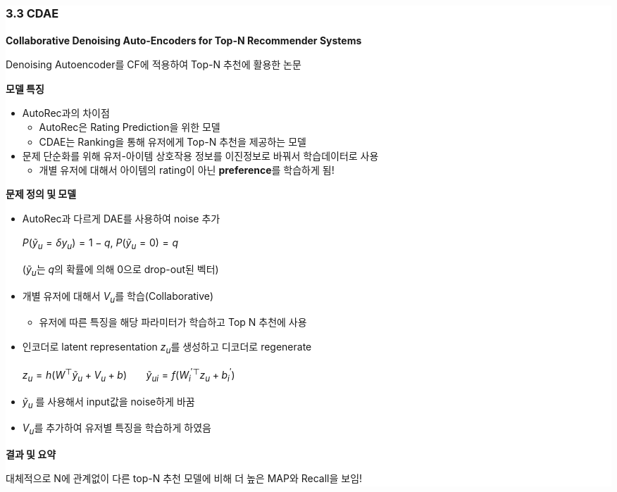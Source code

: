 

### 3.3 CDAE

**Collaborative Denoising Auto-Encoders for Top-N Recommender Systems**

Denoising Autoencoder를 CF에 적용하여 Top-N 추천에 활용한 논문



**모델 특징**

- AutoRec과의 차이점
  - AutoRec은 Rating Prediction을 위한 모델
  - CDAE는 Ranking을 통해 유저에게 Top-N 추천을 제공하는 모델
- 문제 단순화를 위해 유저-아이템 상호작용 정보를 이진정보로 바꿔서 학습데이터로 사용
  - 개별 유저에 대해서 아이템의 rating이 아닌 **preference**를 학습하게 됨!



**문제 정의 및 모델**

- AutoRec과 다르게 DAE를 사용하여 noise 추가

  $P(\tilde{y}_u=\delta y_u)=1-q, \ P(\tilde{y}_u=0)=q$

  ($\tilde{y}_u$는 $q$의 확률에 의해 0으로 drop-out된 벡터)

- 개별 유저에 대해서 $V_u$를 학습(Collaborative)
  - 유저에 따른 특징을 해당 파라미터가 학습하고 Top N 추천에 사용
- 인코더로 latent representation $z_u$를 생성하고 디코더로 regenerate

  $z_u=h(W^{\top} \tilde{y}_u + V_u + b)  \ \ \ \ \ \ \  \tilde{y}_{ui}=f(W_i^{'\top}z_u + b_i^{'})$

- $\tilde{y}_u$ 를 사용해서 input값을 noise하게 바꿈
- $V_u$를 추가하여 유저별 특징을 학습하게 하였음



**결과 및 요약**

대체적으로 N에 관계없이 다른 top-N 추천 모델에 비해 더 높은 MAP와 Recall을 보임!


